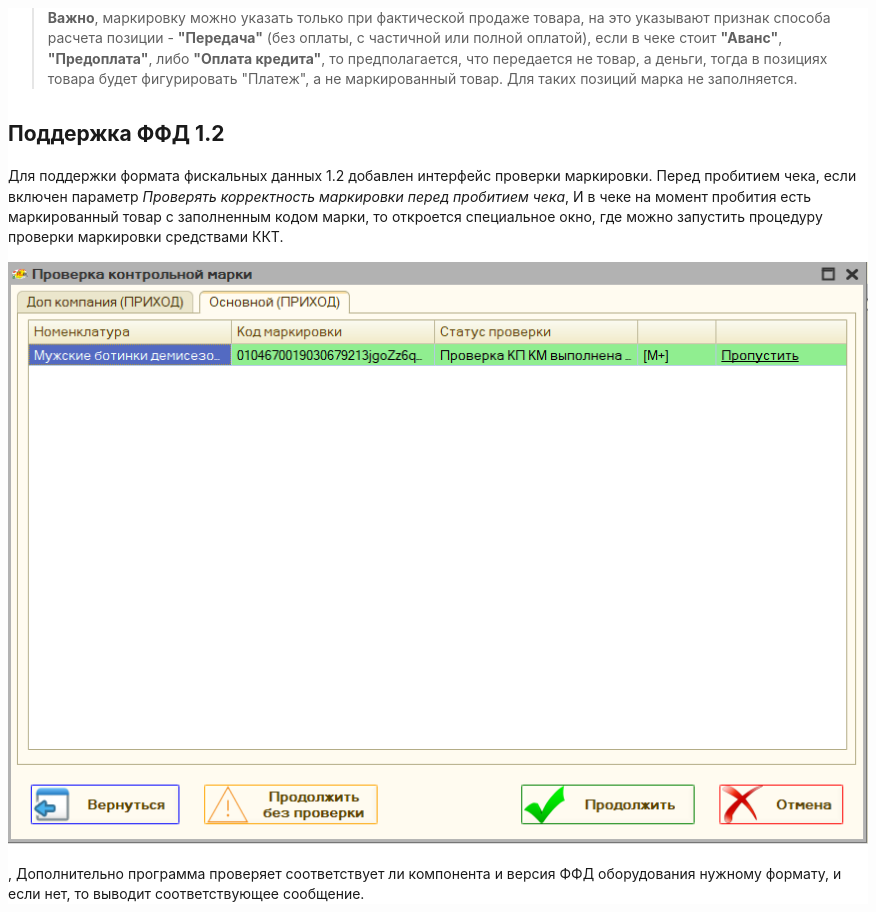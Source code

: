 > **Важно**, маркировку можно указать только при фактической продаже товара, на это указывают признак способа расчета позиции - **"Передача"** (без оплаты, с частичной или полной оплатой), если в чеке стоит **"Аванс"**, **"Предоплата"**, либо **"Оплата кредита"**, то предполагается, что передается не товар, а деньги, тогда в позициях товара будет фигурировать "Платеж", а не маркированный товар. Для таких позиций марка не заполняется.

## Поддержка ФФД 1.2 ##

Для поддержки формата фискальных данных 1.2 добавлен интерфейс проверки маркировки. Перед пробитием чека, если включен параметр *Проверять корректность маркировки перед пробитием чека*, И в чеке на момент пробития есть маркированный товар с заполненным кодом марки, то откроется специальное окно, где можно запустить процедуру проверки маркировки средствами ККТ.

![Интерфейс проверки марки](media/проверка_марки.png)

, Дополнительно программа проверяет соответствует ли компонента и версия ФФД оборудования нужному формату, и если нет, то выводит соответствующее сообщение.
